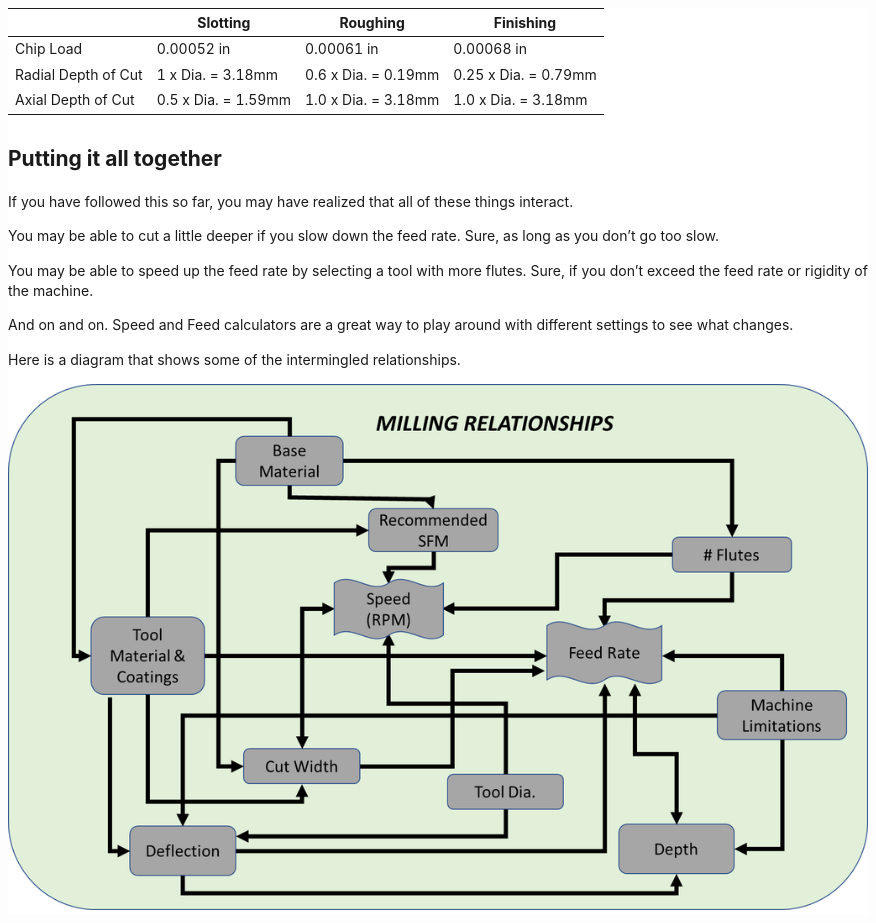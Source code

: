 |                     | Slotting            | Roughing            | Finishing            |
| ---                 | ---                 | ---                 | ---                  |
| Chip Load           | 0.00052 in          | 0.00061 in          | 0.00068 in           |
| Radial Depth of Cut | 1 x Dia. = 3.18mm   | 0.6 x Dia. = 0.19mm | 0.25 x Dia. = 0.79mm |
| Axial Depth of Cut  | 0.5 x Dia. = 1.59mm | 1.0 x Dia. = 3.18mm | 1.0 x Dia. = 3.18mm  |


## Putting it all together

If you have followed this so far, you may have realized that all of these things interact.

You may be able to cut a little deeper if you slow down the feed rate. Sure, as long as you don’t go
too slow.

You may be able to speed up the feed rate by selecting a tool with more flutes. Sure, if you don’t
exceed the feed rate or rigidity of the machine.

And on and on. Speed and Feed calculators are a great way to play around with different settings to
see what changes.

Here is a diagram that shows some of the intermingled relationships.

![Milling Metal](../img/milling_metal_3.png)

